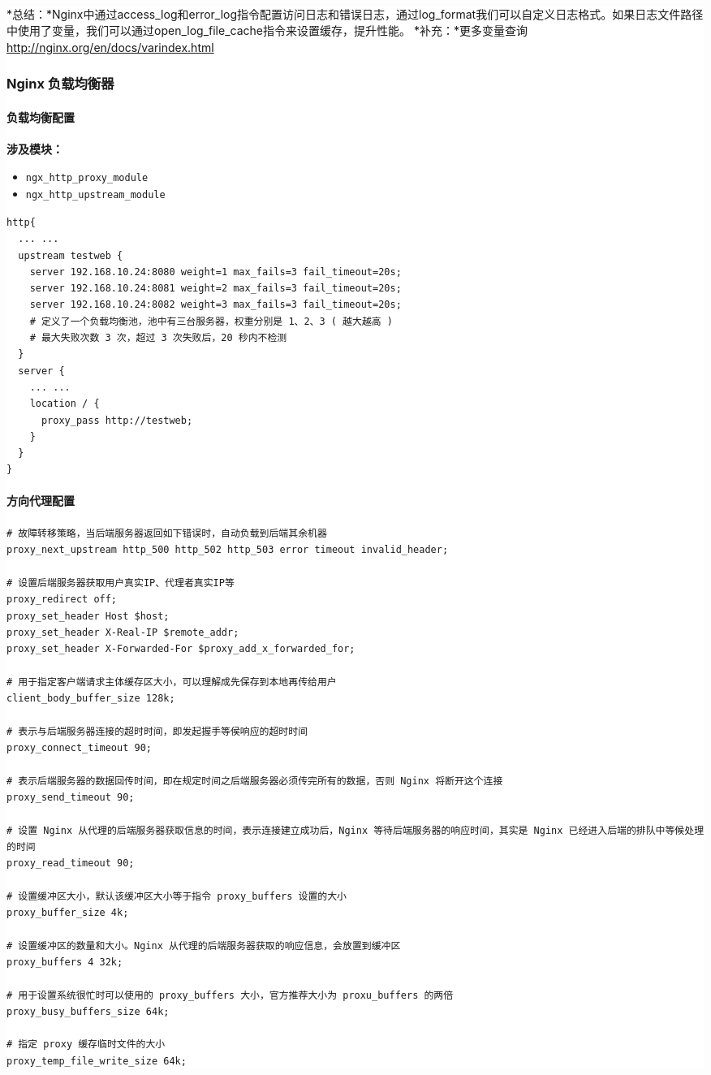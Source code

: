 *总结：*Nginx中通过access_log和error_log指令配置访问日志和错误日志，通过log_format我们可以自定义日志格式。如果日志文件路径中使用了变量，我们可以通过open_log_file_cache指令来设置缓存，提升性能。
*补充：*更多变量查询 http://nginx.org/en/docs/varindex.html

### Nginx 负载均衡器
#### 负载均衡配置
**涉及模块：**
- `ngx_http_proxy_module`
- `ngx_http_upstream_module`

```shell
http{
  ... ...
  upstream testweb {
    server 192.168.10.24:8080 weight=1 max_fails=3 fail_timeout=20s;
    server 192.168.10.24:8081 weight=2 max_fails=3 fail_timeout=20s;
    server 192.168.10.24:8082 weight=3 max_fails=3 fail_timeout=20s;
    # 定义了一个负载均衡池，池中有三台服务器，权重分别是 1、2、3 ( 越大越高 )
    # 最大失败次数 3 次，超过 3 次失败后，20 秒内不检测
  }
  server {
    ... ...
    location / {
      proxy_pass http://testweb;
    }
  }
}
```
#### 方向代理配置
```shell
# 故障转移策略，当后端服务器返回如下错误时，自动负载到后端其余机器
proxy_next_upstream http_500 http_502 http_503 error timeout invalid_header;

# 设置后端服务器获取用户真实IP、代理者真实IP等
proxy_redirect off;
proxy_set_header Host $host;
proxy_set_header X-Real-IP $remote_addr;
proxy_set_header X-Forwarded-For $proxy_add_x_forwarded_for;

# 用于指定客户端请求主体缓存区大小，可以理解成先保存到本地再传给用户
client_body_buffer_size 128k;

# 表示与后端服务器连接的超时时间，即发起握手等侯响应的超时时间
proxy_connect_timeout 90;

# 表示后端服务器的数据回传时间，即在规定时间之后端服务器必须传完所有的数据，否则 Nginx 将断开这个连接
proxy_send_timeout 90;

# 设置 Nginx 从代理的后端服务器获取信息的时间，表示连接建立成功后，Nginx 等待后端服务器的响应时间，其实是 Nginx 已经进入后端的排队中等候处理的时间
proxy_read_timeout 90;

# 设置缓冲区大小，默认该缓冲区大小等于指令 proxy_buffers 设置的大小
proxy_buffer_size 4k;

# 设置缓冲区的数量和大小。Nginx 从代理的后端服务器获取的响应信息，会放置到缓冲区
proxy_buffers 4 32k;

# 用于设置系统很忙时可以使用的 proxy_buffers 大小，官方推荐大小为 proxu_buffers 的两倍
proxy_busy_buffers_size 64k;

# 指定 proxy 缓存临时文件的大小
proxy_temp_file_write_size 64k;
```
